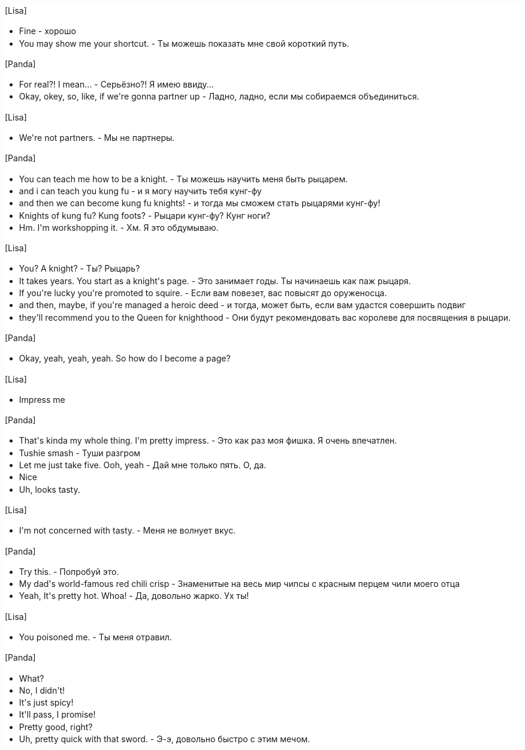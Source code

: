 [Lisa]
- Fine - хорошо
- You may show me your shortcut. - Ты можешь показать мне свой короткий путь.

[Panda]
- For real?! I mean... - Серьёзно?! Я имею ввиду...
- Okay, okey, so, like, if we're gonna partner up - Ладно, ладно, если мы собираемся объединиться.

[Lisa]
- We're not partners. - Мы не партнеры.

[Panda]
- You can teach me how to be a knight. - Ты можешь научить меня быть рыцарем.
- and i can teach you kung fu - и я могу научить тебя кунг-фу
- and then we can become kung fu knights! - и тогда мы сможем стать рыцарями кунг-фу!
- Knights of kung fu? Kung foots? - Рыцари кунг-фу? Кунг ноги?
- Hm. I'm workshopping it. - Хм. Я это обдумываю.

[Lisa]
- You? A knight? - Ты? Рыцарь?
- It takes years. You start as a knight's page. - Это занимает годы. Ты начинаешь как паж рыцаря.
- If you're lucky you're promoted to squire. - Если вам повезет, вас повысят до оруженосца.
- and then, maybe, if you're managed a heroic deed - и тогда, может быть, если вам удастся совершить подвиг
- they'll recommend you to the Queen for knighthood - Они будут рекомендовать вас королеве для посвящения в рыцари.

[Panda]
- Okay, yeah, yeah, yeah. So how do I become a page?

[Lisa]
- Impress me

[Panda]
- That's kinda my whole thing. I'm pretty impress. - Это как раз моя фишка. Я очень впечатлен.
- Tushie smash - Туши разгром
- Let me just take five. Ooh, yeah - Дай мне только пять. О, да.
- Nice
- Uh, looks tasty.

[Lisa]
- I'm not concerned with tasty. - Меня не волнует вкус.

[Panda]
- Try this. - Попробуй это.
- My dad's world-famous red chili crisp - Знаменитые на весь мир чипсы с красным перцем чили моего отца
- Yeah, It's pretty hot. Whoa! - Да, довольно жарко. Ух ты!

[Lisa]
- You poisoned me. - Ты меня отравил.

[Panda]
- What?
- No, I didn't!
- It's just spicy!
- It'll pass, I promise!
- Pretty good, right?
- Uh, pretty quick with that sword. - Э-э, довольно быстро с этим мечом.
